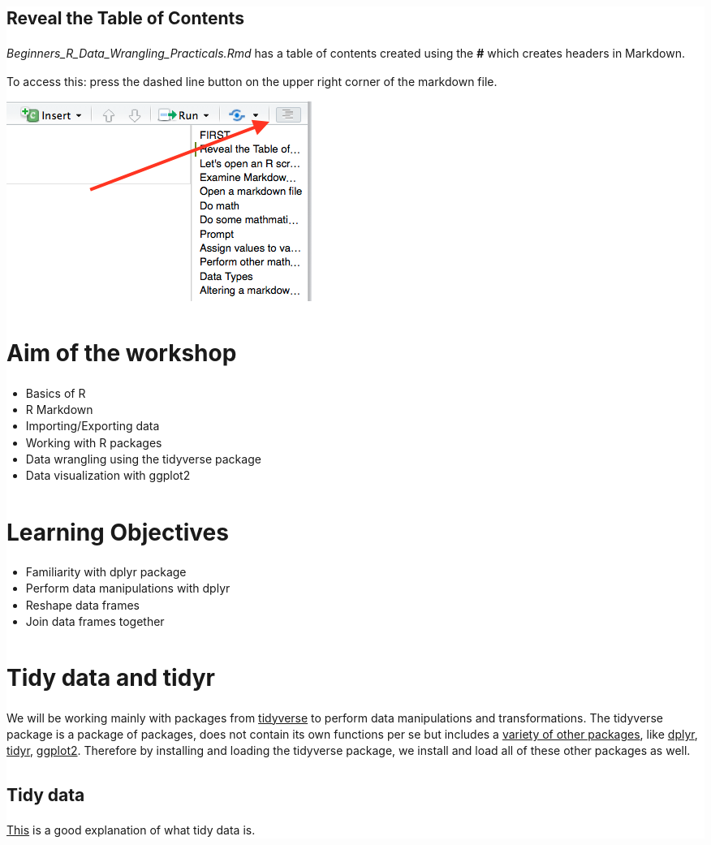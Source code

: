## Reveal the Table of Contents 

 *Beginners_R_Data_Wrangling_Practicals.Rmd* has a table of contents created using the **#** which creates headers in Markdown.   

To access this: press the dashed line button on the upper right corner of the markdown file.

![](pictures/TOC.png)


# Aim of the workshop	

* Basics of R
* R Markdown
* Importing/Exporting data
* Working with R packages
* Data wrangling using the tidyverse package
* Data visualization with ggplot2

# Learning Objectives
* Familiarity with dplyr package
* Perform data manipulations with dplyr
* Reshape data frames 
* Join data frames together
    
# Tidy data and tidyr
We will be working mainly with packages from [tidyverse](http://tidyverse.org/) to perform data manipulations and transformations. The tidyverse package is a package of packages, does not contain its own functions per se but includes a [variety of other packages](https://blog.rstudio.org/2016/09/15/tidyverse-1-0-0/), like [dplyr](http://dplyr.tidyverse.org/), [tidyr](http://tidyr.tidyverse.org/), [ggplot2](http://ggplot2.org/). Therefore by installing and loading the tidyverse package, we install and load all of these other packages as well.        

## Tidy data
[This](http://garrettgman.github.io/tidying/) is a good explanation of what tidy data is.      
